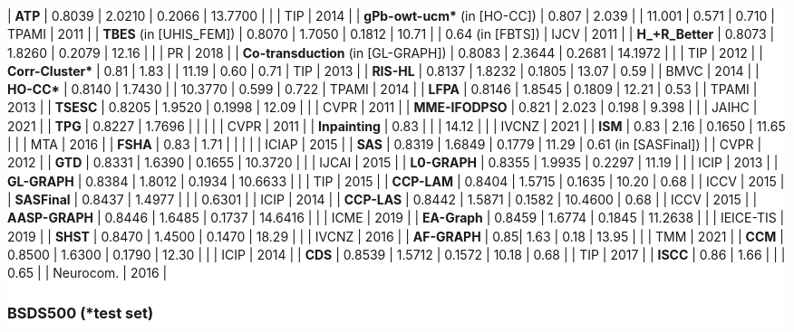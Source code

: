 | **ATP** | 0.8039 | 2.0210 | 0.2066 | 13.7700 | | | TIP | 2014 |
| **gPb-owt-ucm\***  (in [HO-CC]) | 0.807 | 2.039 | | 11.001 | 0.571 | 0.710 | TPAMI | 2011 |
| **TBES** (in [UHIS_FEM]) | 0.8070 | 1.7050 | 0.1812 | 10.71 | | 0.64  (in [FBTS]) | IJCV | 2011 |
| **H\_+R\_Better** | 0.8073 | 1.8260 | 0.2079 | 12.16 | | | PR | 2018 |
| **Co-transduction** (in [GL-GRAPH]) | 0.8083 | 2.3644 | 0.2681 | 14.1972 | | | TIP | 2012 |
| **Corr-Cluster\*** | 0.81 | 1.83 |        | 11.19 | 0.60 | 0.71 | TIP | 2013 |
| **RIS-HL** | 0.8137 | 1.8232 | 0.1805 | 13.07 | 0.59 | | BMVC | 2014 |
| **HO-CC\*** | 0.8140 | 1.7430 |        | 10.3770 | 0.599 | 0.722 | TPAMI | 2014 |
| **LFPA** | 0.8146 | 1.8545 | 0.1809 | 12.21 | 0.53 | | TPAMI | 2013 |
| **TSESC** | 0.8205 | 1.9520 | 0.1998 | 12.09 | | | CVPR | 2011 |
| **MME-IFODPSO** | 0.821 | 2.023 | 0.198 | 9.398 | | | JAIHC | 2021 |
| **TPG** | 0.8227 | 1.7696 |        |         | | | CVPR | 2011 |
| **Inpainting** | 0.83 |  | | 14.12 | | | IVCNZ | 2021 |
| **ISM** | 0.83 | 2.16 | 0.1650 | 11.65 | | | MTA | 2016 |
| **FSHA** | 0.83 | 1.71 |        |         | | | ICIAP | 2015 |
| **SAS** | 0.8319 | 1.6849 | 0.1779 | 11.29 | 0.61 (in [SASFinal]) | | CVPR | 2012 |
| **GTD** | 0.8331 | 1.6390 | 0.1655 | 10.3720 | | | IJCAI | 2015 |
| **L0-GRAPH** | 0.8355 | 1.9935 | 0.2297 | 11.19 | | | ICIP | 2013 |
| **GL-GRAPH** | 0.8384 | 1.8012 | 0.1934 | 10.6633 | | | TIP | 2015 |
| **CCP-LAM** | 0.8404 | 1.5715 | 0.1635 | 10.20 | 0.68 | | ICCV | 2015 |
| **SASFinal** | 0.8437 | 1.4977 |  |  | 0.6301 | | ICIP | 2014 |
| **CCP-LAS** | 0.8442 | 1.5871 | 0.1582 | 10.4600 | 0.68 | | ICCV | 2015 |
| **AASP-GRAPH** | 0.8446 | 1.6485 | 0.1737 | 14.6416 |  | | ICME | 2019 |
| **EA-Graph** | 0.8459 | 1.6774 | 0.1845 | 11.2638 | | | IEICE-TIS | 2019 |
| **SHST** | 0.8470 | 1.4500 | 0.1470 | 18.29 | | | IVCNZ | 2016 |
| **AF-GRAPH** | 0.85| 1.63 | 0.18 | 13.95 |  | | TMM | 2021 |
| **CCM** | 0.8500 | 1.6300 | 0.1790 | 12.30 | | | ICIP | 2014 |
| **CDS** | 0.8539 | 1.5712 | 0.1572 | 10.18 | 0.68 | | TIP | 2017 |
| **ISCC** | 0.86 | 1.66 | | | 0.65 | | Neurocom. | 2016 |


### BSDS500 (\*test set)
